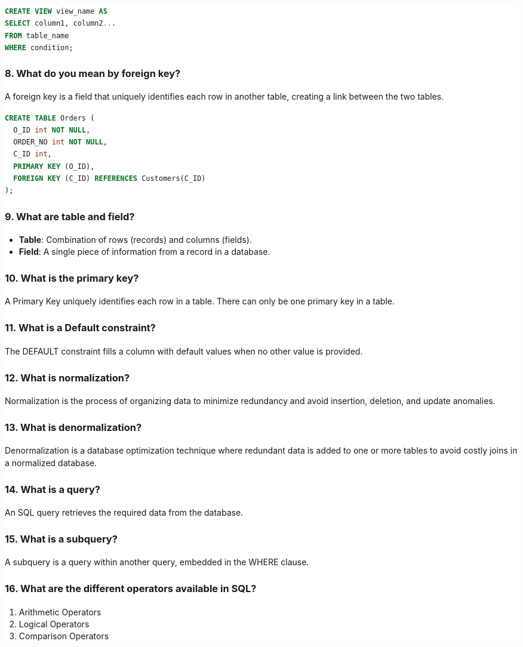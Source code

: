 ```sql
CREATE VIEW view_name AS
SELECT column1, column2...
FROM table_name
WHERE condition;
```

### 8. What do you mean by foreign key?
A foreign key is a field that uniquely identifies each row in another table, creating a link between the two tables.

```sql
CREATE TABLE Orders (
  O_ID int NOT NULL,
  ORDER_NO int NOT NULL,
  C_ID int,
  PRIMARY KEY (O_ID),
  FOREIGN KEY (C_ID) REFERENCES Customers(C_ID)
);
```

### 9. What are table and field?
- **Table**: Combination of rows (records) and columns (fields).
- **Field**: A single piece of information from a record in a database.

### 10. What is the primary key?
A Primary Key uniquely identifies each row in a table. There can only be one primary key in a table.

### 11. What is a Default constraint?
The DEFAULT constraint fills a column with default values when no other value is provided.

### 12. What is normalization?
Normalization is the process of organizing data to minimize redundancy and avoid insertion, deletion, and update anomalies.

### 13. What is denormalization?
Denormalization is a database optimization technique where redundant data is added to one or more tables to avoid costly joins in a normalized database.

### 14. What is a query?
An SQL query retrieves the required data from the database.

### 15. What is a subquery?
A subquery is a query within another query, embedded in the WHERE clause.

### 16. What are the different operators available in SQL?
1. Arithmetic Operators
2. Logical Operators
3. Comparison Operators
